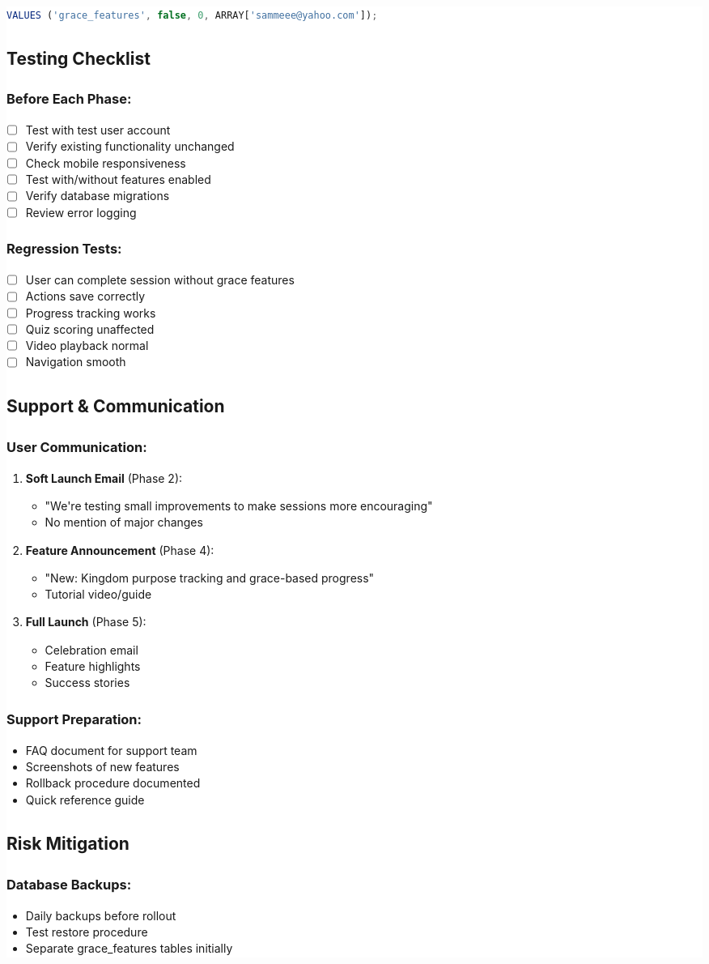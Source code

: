 ```typescript
VALUES ('grace_features', false, 0, ARRAY['sammeee@yahoo.com']);
```

## Testing Checklist

### Before Each Phase:
- [ ] Test with test user account
- [ ] Verify existing functionality unchanged
- [ ] Check mobile responsiveness
- [ ] Test with/without features enabled
- [ ] Verify database migrations
- [ ] Review error logging

### Regression Tests:
- [ ] User can complete session without grace features
- [ ] Actions save correctly
- [ ] Progress tracking works
- [ ] Quiz scoring unaffected
- [ ] Video playback normal
- [ ] Navigation smooth

## Support & Communication

### User Communication:
1. **Soft Launch Email** (Phase 2):
   - "We're testing small improvements to make sessions more encouraging"
   - No mention of major changes

2. **Feature Announcement** (Phase 4):
   - "New: Kingdom purpose tracking and grace-based progress"
   - Tutorial video/guide

3. **Full Launch** (Phase 5):
   - Celebration email
   - Feature highlights
   - Success stories

### Support Preparation:
- FAQ document for support team
- Screenshots of new features
- Rollback procedure documented
- Quick reference guide

## Risk Mitigation

### Database Backups:
- Daily backups before rollout
- Test restore procedure
- Separate grace_features tables initially
